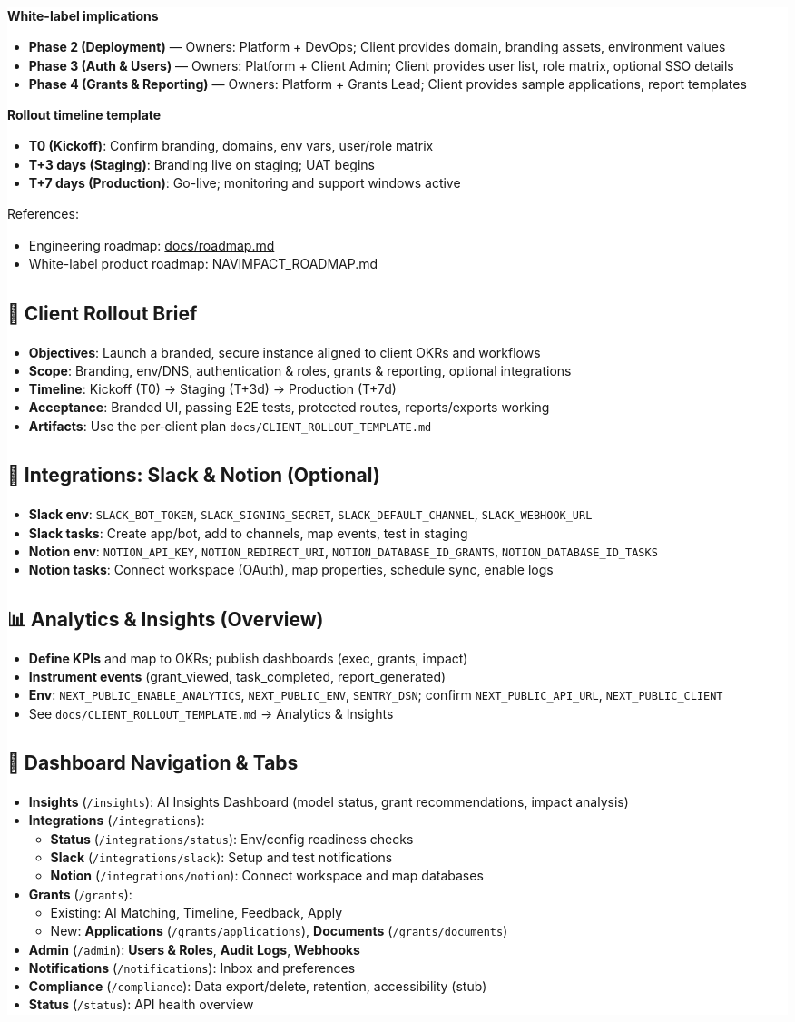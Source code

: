 **White-label implications**
- **Phase 2 (Deployment)** — Owners: Platform + DevOps; Client provides domain, branding assets, environment values
- **Phase 3 (Auth & Users)** — Owners: Platform + Client Admin; Client provides user list, role matrix, optional SSO details
- **Phase 4 (Grants & Reporting)** — Owners: Platform + Grants Lead; Client provides sample applications, report templates

**Rollout timeline template**
- **T0 (Kickoff)**: Confirm branding, domains, env vars, user/role matrix
- **T+3 days (Staging)**: Branding live on staging; UAT begins
- **T+7 days (Production)**: Go-live; monitoring and support windows active

References:
- Engineering roadmap: [docs/roadmap.md](../docs/roadmap.md)
- White-label product roadmap: [NAVIMPACT_ROADMAP.md](../NAVIMPACT_ROADMAP.md)

## 📄 Client Rollout Brief
- **Objectives**: Launch a branded, secure instance aligned to client OKRs and workflows
- **Scope**: Branding, env/DNS, authentication & roles, grants & reporting, optional integrations
- **Timeline**: Kickoff (T0) → Staging (T+3d) → Production (T+7d)
- **Acceptance**: Branded UI, passing E2E tests, protected routes, reports/exports working
- **Artifacts**: Use the per‑client plan `docs/CLIENT_ROLLOUT_TEMPLATE.md`

## 🔌 Integrations: Slack & Notion (Optional)
- **Slack env**: `SLACK_BOT_TOKEN`, `SLACK_SIGNING_SECRET`, `SLACK_DEFAULT_CHANNEL`, `SLACK_WEBHOOK_URL`
- **Slack tasks**: Create app/bot, add to channels, map events, test in staging
- **Notion env**: `NOTION_API_KEY`, `NOTION_REDIRECT_URI`, `NOTION_DATABASE_ID_GRANTS`, `NOTION_DATABASE_ID_TASKS`
- **Notion tasks**: Connect workspace (OAuth), map properties, schedule sync, enable logs

## 📊 Analytics & Insights (Overview)
- **Define KPIs** and map to OKRs; publish dashboards (exec, grants, impact)
- **Instrument events** (grant_viewed, task_completed, report_generated)
- **Env**: `NEXT_PUBLIC_ENABLE_ANALYTICS`, `NEXT_PUBLIC_ENV`, `SENTRY_DSN`; confirm `NEXT_PUBLIC_API_URL`, `NEXT_PUBLIC_CLIENT`
- See `docs/CLIENT_ROLLOUT_TEMPLATE.md` → Analytics & Insights

## 🧭 Dashboard Navigation & Tabs
- **Insights** (`/insights`): AI Insights Dashboard (model status, grant recommendations, impact analysis)
- **Integrations** (`/integrations`):
  - **Status** (`/integrations/status`): Env/config readiness checks
  - **Slack** (`/integrations/slack`): Setup and test notifications
  - **Notion** (`/integrations/notion`): Connect workspace and map databases
- **Grants** (`/grants`):
  - Existing: AI Matching, Timeline, Feedback, Apply
  - New: **Applications** (`/grants/applications`), **Documents** (`/grants/documents`)
- **Admin** (`/admin`): **Users & Roles**, **Audit Logs**, **Webhooks**
- **Notifications** (`/notifications`): Inbox and preferences
- **Compliance** (`/compliance`): Data export/delete, retention, accessibility (stub)
- **Status** (`/status`): API health overview
